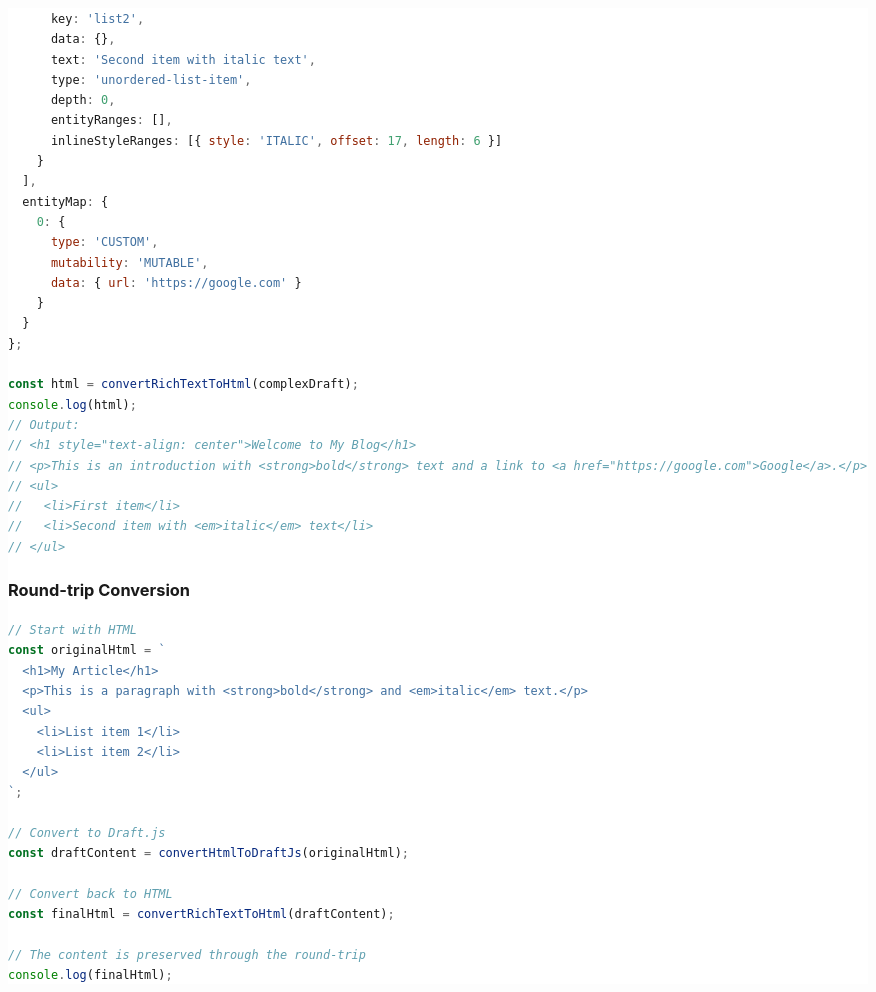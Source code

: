 ```javascript
      key: 'list2',
      data: {},
      text: 'Second item with italic text',
      type: 'unordered-list-item',
      depth: 0,
      entityRanges: [],
      inlineStyleRanges: [{ style: 'ITALIC', offset: 17, length: 6 }]
    }
  ],
  entityMap: {
    0: {
      type: 'CUSTOM',
      mutability: 'MUTABLE',
      data: { url: 'https://google.com' }
    }
  }
};

const html = convertRichTextToHtml(complexDraft);
console.log(html);
// Output:
// <h1 style="text-align: center">Welcome to My Blog</h1>
// <p>This is an introduction with <strong>bold</strong> text and a link to <a href="https://google.com">Google</a>.</p>
// <ul>
//   <li>First item</li>
//   <li>Second item with <em>italic</em> text</li>
// </ul>
```

### Round-trip Conversion

```javascript
// Start with HTML
const originalHtml = `
  <h1>My Article</h1>
  <p>This is a paragraph with <strong>bold</strong> and <em>italic</em> text.</p>
  <ul>
    <li>List item 1</li>
    <li>List item 2</li>
  </ul>
`;

// Convert to Draft.js
const draftContent = convertHtmlToDraftJs(originalHtml);

// Convert back to HTML
const finalHtml = convertRichTextToHtml(draftContent);

// The content is preserved through the round-trip
console.log(finalHtml);
```
